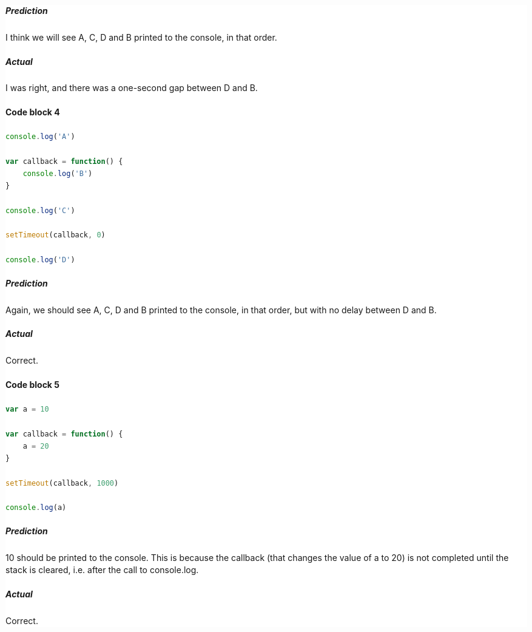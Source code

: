##### Prediction

I think we will see A, C, D and B printed to the console, in that order.

##### Actual

I was right, and there was a one-second gap between D and B.

#### Code block 4

```javascript
console.log('A')

var callback = function() {
	console.log('B')
}

console.log('C')

setTimeout(callback, 0)

console.log('D')
```

##### Prediction

Again, we should see A, C, D and B printed to the console, in that order, but with no delay between D and B.

##### Actual

Correct.

#### Code block 5

```javascript
var a = 10

var callback = function() {
	a = 20
}

setTimeout(callback, 1000)

console.log(a)
```

##### Prediction

10 should be printed to the console. This is because the callback (that changes the value of a to 20) is not completed until the stack is cleared, i.e. after the call to console.log.

##### Actual

Correct.
